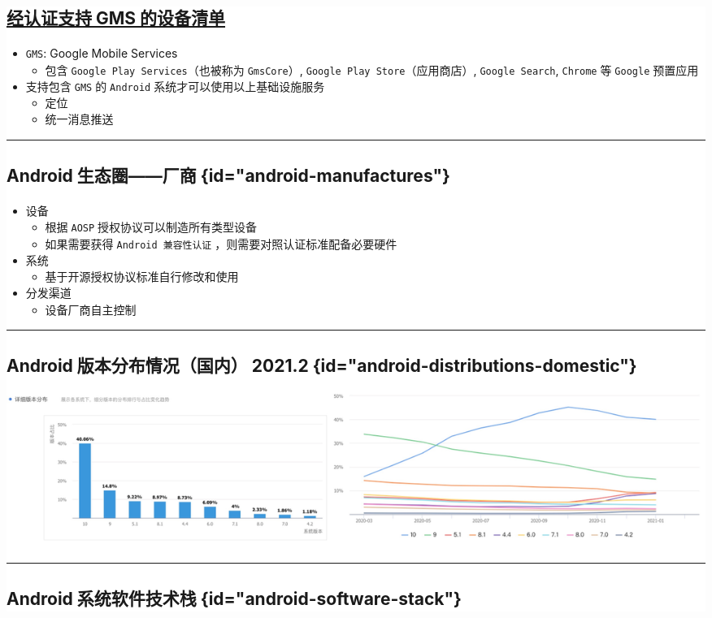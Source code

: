 ## [经认证支持 GMS 的设备清单](https://storage.googleapis.com/play_public/supported_devices.html)

* `GMS`: Google Mobile Services
    * 包含 `Google Play Services`（也被称为 `GmsCore`）, `Google Play Store`（应用商店）, `Google Search`, `Chrome` 等 `Google` 预置应用
* 支持包含 `GMS` 的 `Android` 系统才可以使用以上基础设施服务
    * 定位
    * 统一消息推送

---

## Android 生态圈——厂商 {id="android-manufactures"}

* 设备
    * 根据 `AOSP` 授权协议可以制造所有类型设备
    * 如果需要获得 `Android 兼容性认证` ，则需要对照认证标准配备必要硬件
* 系统
    * 基于开源授权协议标准自行修改和使用
* 分发渠道
    * 设备厂商自主控制

---

## Android 版本分布情况（国内） 2021.2 {id="android-distributions-domestic"}

[![](images/chap0x05/android-distributions-domestic.jpg)](https://mta.qq.com/mta/data/device/os)

---

## Android 系统软件技术栈 {id="android-software-stack"}
